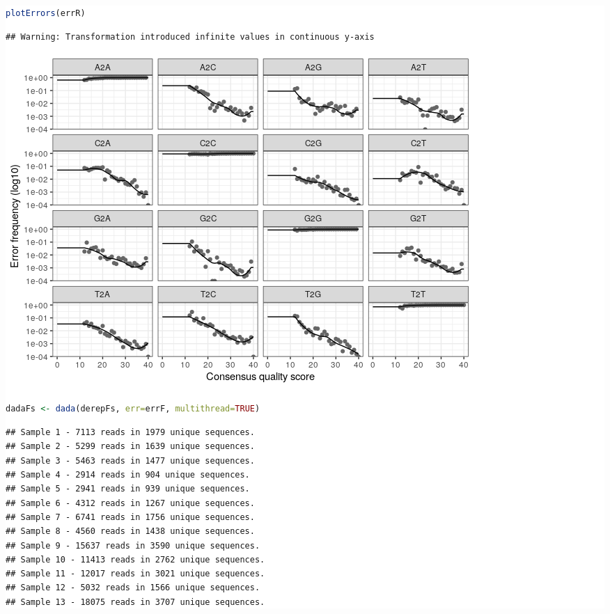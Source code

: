 ``` r
plotErrors(errR)
```

    ## Warning: Transformation introduced infinite values in continuous y-axis

![](Tuto_DADA2_files/figure-gfm/unnamed-chunk-12-2.png)

``` r
dadaFs <- dada(derepFs, err=errF, multithread=TRUE)
```

    ## Sample 1 - 7113 reads in 1979 unique sequences.
    ## Sample 2 - 5299 reads in 1639 unique sequences.
    ## Sample 3 - 5463 reads in 1477 unique sequences.
    ## Sample 4 - 2914 reads in 904 unique sequences.
    ## Sample 5 - 2941 reads in 939 unique sequences.
    ## Sample 6 - 4312 reads in 1267 unique sequences.
    ## Sample 7 - 6741 reads in 1756 unique sequences.
    ## Sample 8 - 4560 reads in 1438 unique sequences.
    ## Sample 9 - 15637 reads in 3590 unique sequences.
    ## Sample 10 - 11413 reads in 2762 unique sequences.
    ## Sample 11 - 12017 reads in 3021 unique sequences.
    ## Sample 12 - 5032 reads in 1566 unique sequences.
    ## Sample 13 - 18075 reads in 3707 unique sequences.